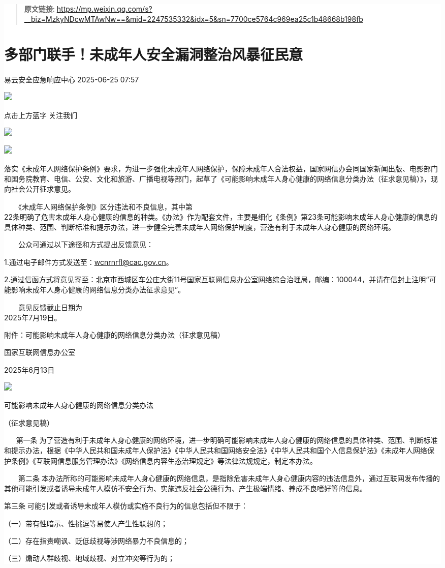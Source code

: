 > **原文链接**: https://mp.weixin.qq.com/s?__biz=MzkyNDcwMTAwNw==&mid=2247535332&idx=5&sn=7700ce5764c969ea25c1b48668b198fb

#  多部门联手！未成年人安全漏洞整治风暴征民意  
 易云安全应急响应中心   2025-06-25 07:57  
  
![](https://mmbiz.qpic.cn/mmbiz_png/GZgTnAGqiatukswDjcDfyqDlTZ5YNd4xjVA7icLpy6j8WcKPgCprzf69Dn9lwde8X4XfTkHzuicMyE2FiaYC5a6Sug/640 "")  
  
点击上方蓝字 关注我们  
  
![](https://mmbiz.qpic.cn/mmbiz_png/yaOIeFO2OPI17ibIhnCP1S1putAxr0LsDwYX1OEAa8MP8v9WIBtibRGRbjyQqQU4yjY29gXHth6L3AGT25iaEExLg/640 "")  
  
  
![](https://mmbiz.qpic.cn/mmbiz_png/bBqzKkxkUxI8cicffJuTwy1x3V9MNnWkYIgkhJWRlYFuP1WefEoxXYstPLcyWEcMvjaATd9TrAFpL5U6ZgaxWTA/640 "")  
  
落实《未成年人网络保护条例》要求，为进一步强化未成年人网络保护，保障未成年人合法权益，国家网信办会同国家新闻出版、电影部门和国务院教育、电信、公安、文化和旅游、广播电视等部门，起草了《可能影响未成年人身心健康的网络信息分类办法（征求意见稿）》，现向社会公开征求意见。  
  
　　《未成年人网络保护条例》区分违法和不良信息，其中第  
22条明确了危害未成年人身心健康的信息的种类。《办法》作为配套文件，主要是细化《条例》第23条可能影响未成年人身心健康的信息的具体种类、范围、判断标准和提示办法，进一步健全完善未成年人网络保护制度，营造有利于未成年人身心健康的网络环境。  
  
　　公众可通过以下途径和方式提出反馈意见：  
  
1.通过电子邮件方式发送至：wcnrnrfl@cac.gov.cn。  
  
2.通过信函方式将意见寄至：北京市西城区车公庄大街11号国家互联网信息办公室网络综合治理局，邮编：100044，并请在信封上注明“可能影响未成年人身心健康的网络信息分类办法征求意见”。  
  
　　意见反馈截止日期为  
2025年7月19日。  
  
  
  
附件：可能影响未成年人身心健康的网络信息分类办法（征求意见稿）  
  
国家互联网信息办公室  
  
2025年6月13日  
  
![](https://mmbiz.qpic.cn/sz_mmbiz_png/EaEAVVwcJSGCiaLzCRjDNEjcHS9z5YrEmVtH1NaiclppuISYWzaOJuNc4UgIia3tOoc4fWjQsHKWSqOgOw1gNqcOQ/640 "")  
  
  
  
可能影响未成年人身心健康的网络信息分类办法  
  
（征求意见稿）  
  
      第一条 为了营造有利于未成年人身心健康的网络环境，进一步明确可能影响未成年人身心健康的网络信息的具体种类、范围、判断标准和提示办法，根据《中华人民共和国未成年人保护法》《中华人民共和国网络安全法》《中华人民共和国个人信息保护法》《未成年人网络保护条例》《互联网信息服务管理办法》《网络信息内容生态治理规定》等法律法规规定，制定本办法。  
  
　　第二条 本办法所称的可能影响未成年人身心健康的网络信息，是指除危害未成年人身心健康内容的违法信息外，通过互联网发布传播的其他可能引发或者诱导未成年人模仿不安全行为、实施违反社会公德行为、产生极端情绪、养成不良嗜好等的信息。  
  
第三条 可能引发或者诱导未成年人模仿或实施不良行为的信息包括但不限于：  
  
（一）带有性暗示、性挑逗等易使人产生性联想的；  
  
（二）存在指责嘲讽、贬低歧视等涉网络暴力不良信息的；  
  
（三）煽动人群歧视、地域歧视、对立冲突等行为的；  
  